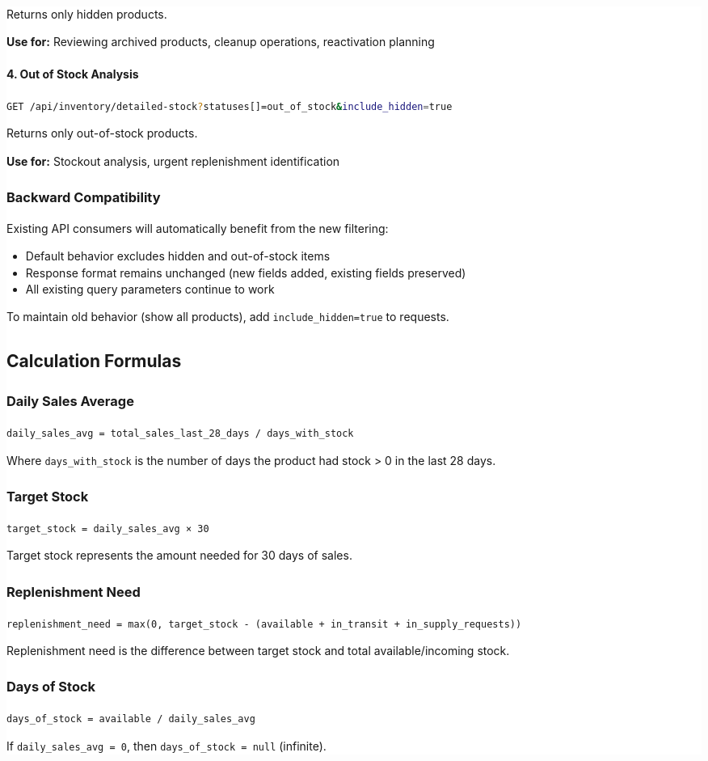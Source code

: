 Returns only hidden products.

**Use for:** Reviewing archived products, cleanup operations, reactivation planning

#### 4. Out of Stock Analysis

```bash
GET /api/inventory/detailed-stock?statuses[]=out_of_stock&include_hidden=true
```

Returns only out-of-stock products.

**Use for:** Stockout analysis, urgent replenishment identification

### Backward Compatibility

Existing API consumers will automatically benefit from the new filtering:

-   Default behavior excludes hidden and out-of-stock items
-   Response format remains unchanged (new fields added, existing fields preserved)
-   All existing query parameters continue to work

To maintain old behavior (show all products), add `include_hidden=true` to requests.

## Calculation Formulas

### Daily Sales Average

```
daily_sales_avg = total_sales_last_28_days / days_with_stock
```

Where `days_with_stock` is the number of days the product had stock > 0 in the last 28 days.

### Target Stock

```
target_stock = daily_sales_avg × 30
```

Target stock represents the amount needed for 30 days of sales.

### Replenishment Need

```
replenishment_need = max(0, target_stock - (available + in_transit + in_supply_requests))
```

Replenishment need is the difference between target stock and total available/incoming stock.

### Days of Stock

```
days_of_stock = available / daily_sales_avg
```

If `daily_sales_avg = 0`, then `days_of_stock = null` (infinite).
